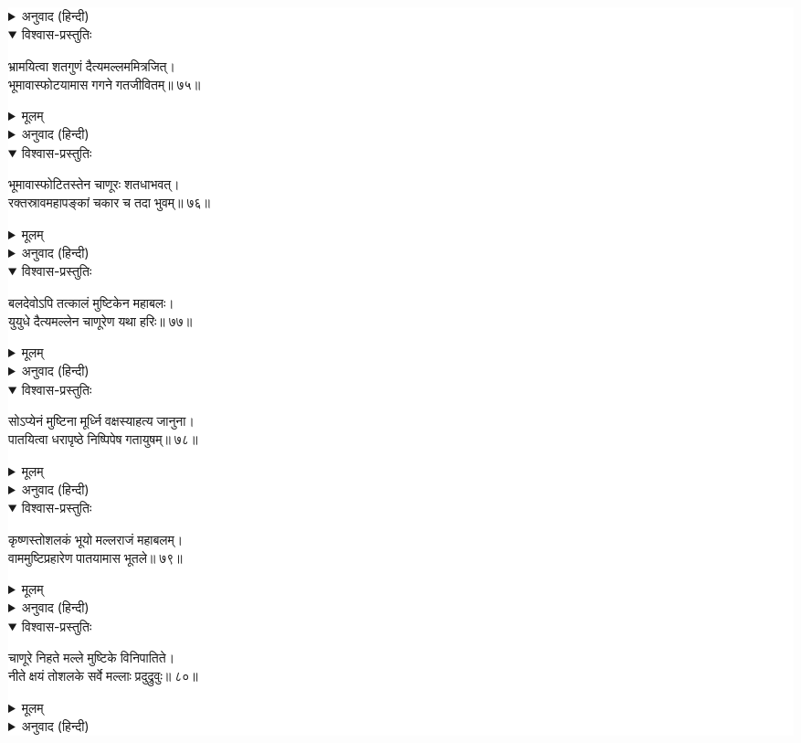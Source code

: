 <details><summary>अनुवाद (हिन्दी)</summary></details>

<details open><summary>विश्वास-प्रस्तुतिः</summary>

भ्रामयित्वा शतगुणं दैत्यमल्लममित्रजित्।  
भूमावास्फोटयामास गगने गतजीवितम्॥ ७५॥
</details>

<details><summary>मूलम्</summary></details>

<details><summary>अनुवाद (हिन्दी)</summary></details>

<details open><summary>विश्वास-प्रस्तुतिः</summary>

भूमावास्फोटितस्तेन चाणूरः शतधाभवत्।  
रक्तस्रावमहापङ्कां चकार च तदा भुवम्॥ ७६॥
</details>

<details><summary>मूलम्</summary></details>

<details><summary>अनुवाद (हिन्दी)</summary></details>

<details open><summary>विश्वास-प्रस्तुतिः</summary>

बलदेवोऽपि तत्कालं मुष्टिकेन महाबलः।  
युयुधे दैत्यमल्लेन चाणूरेण यथा हरिः॥ ७७॥
</details>

<details><summary>मूलम्</summary></details>

<details><summary>अनुवाद (हिन्दी)</summary></details>

<details open><summary>विश्वास-प्रस्तुतिः</summary>

सोऽप्येनं मुष्टिना मूर्ध्नि वक्षस्याहत्य जानुना।  
पातयित्वा धरापृष्ठे निष्पिपेष गतायुषम्॥ ७८॥
</details>

<details><summary>मूलम्</summary></details>

<details><summary>अनुवाद (हिन्दी)</summary></details>

<details open><summary>विश्वास-प्रस्तुतिः</summary>

कृष्णस्तोशलकं भूयो मल्लराजं महाबलम्।  
वाममुष्टिप्रहारेण पातयामास भूतले॥ ७९॥
</details>

<details><summary>मूलम्</summary></details>

<details><summary>अनुवाद (हिन्दी)</summary></details>

<details open><summary>विश्वास-प्रस्तुतिः</summary>

चाणूरे निहते मल्ले मुष्टिके विनिपातिते।  
नीते क्षयं तोशलके सर्वे मल्लाः प्रदुद्रुवुः॥ ८०॥
</details>

<details><summary>मूलम्</summary></details>

<details><summary>अनुवाद (हिन्दी)</summary></details>

